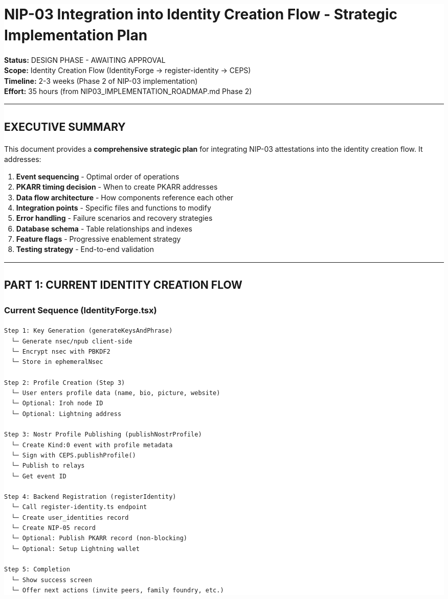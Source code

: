 # NIP-03 Integration into Identity Creation Flow - Strategic Implementation Plan

**Status:** DESIGN PHASE - AWAITING APPROVAL  
**Scope:** Identity Creation Flow (IdentityForge → register-identity → CEPS)  
**Timeline:** 2-3 weeks (Phase 2 of NIP-03 implementation)  
**Effort:** 35 hours (from NIP03_IMPLEMENTATION_ROADMAP.md Phase 2)

---

## EXECUTIVE SUMMARY

This document provides a **comprehensive strategic plan** for integrating NIP-03 attestations into the identity creation flow. It addresses:

1. **Event sequencing** - Optimal order of operations
2. **PKARR timing decision** - When to create PKARR addresses
3. **Data flow architecture** - How components reference each other
4. **Integration points** - Specific files and functions to modify
5. **Error handling** - Failure scenarios and recovery strategies
6. **Database schema** - Table relationships and indexes
7. **Feature flags** - Progressive enablement strategy
8. **Testing strategy** - End-to-end validation

---

## PART 1: CURRENT IDENTITY CREATION FLOW

### Current Sequence (IdentityForge.tsx)

```
Step 1: Key Generation (generateKeysAndPhrase)
  └─ Generate nsec/npub client-side
  └─ Encrypt nsec with PBKDF2
  └─ Store in ephemeralNsec

Step 2: Profile Creation (Step 3)
  └─ User enters profile data (name, bio, picture, website)
  └─ Optional: Iroh node ID
  └─ Optional: Lightning address

Step 3: Nostr Profile Publishing (publishNostrProfile)
  └─ Create Kind:0 event with profile metadata
  └─ Sign with CEPS.publishProfile()
  └─ Publish to relays
  └─ Get event ID

Step 4: Backend Registration (registerIdentity)
  └─ Call register-identity.ts endpoint
  └─ Create user_identities record
  └─ Create NIP-05 record
  └─ Optional: Publish PKARR record (non-blocking)
  └─ Optional: Setup Lightning wallet

Step 5: Completion
  └─ Show success screen
  └─ Offer next actions (invite peers, family foundry, etc.)
```
